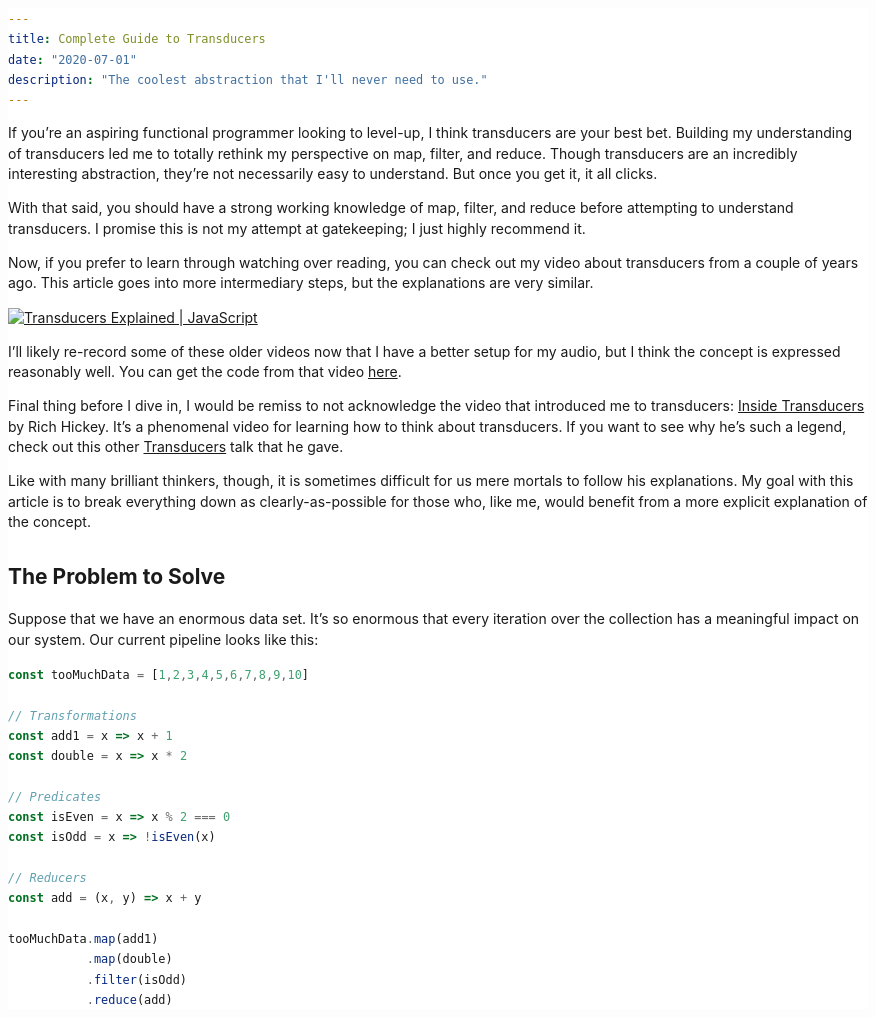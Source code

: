 ```yaml
---
title: Complete Guide to Transducers
date: "2020-07-01"
description: "The coolest abstraction that I'll never need to use."
---
```


If you’re an aspiring functional programmer looking to level-up, I think transducers are your best bet. Building my understanding of transducers led me to totally rethink my perspective on map, filter, and reduce. Though transducers are an incredibly interesting abstraction, they’re not necessarily easy to understand. But once you get it, it all clicks.

With that said, you should have a strong working knowledge of map, filter, and reduce before attempting to understand transducers. I promise this is not my attempt at gatekeeping; I just highly recommend it.

Now, if you prefer to learn through watching over reading, you can check out my video about transducers from a couple of years ago. This article goes into more intermediary steps, but the explanations are very similar.

[![Transducers Explained | JavaScript](https://img.youtube.com/vi/SJjOp0X_MVA/0.jpg)](https://www.youtube.com/watch?v=SJjOp0X_MVA)

I’ll likely re-record some of these older videos now that I have a better setup for my audio, but I think the concept is expressed reasonably well. You can get the code from that video [here](https://gist.github.com/NWCalvank/ec77b0c124f1048304cd8a08716a402f).

Final thing before I dive in, I would be remiss to not acknowledge the video that introduced me to transducers: [Inside Transducers](https://www.youtube.com/watch?v=4KqUvG8HPYo) by Rich Hickey. It’s a phenomenal video for learning how to think about transducers. If you want to see why he’s such a legend, check out this other [Transducers](https://www.youtube.com/watch?v=6mTbuzafcII) talk that he gave.

Like with many brilliant thinkers, though, it is sometimes difficult for us mere mortals to follow his explanations. My goal with this article is to break everything down as clearly-as-possible for those who, like me, would benefit from a more explicit explanation of the concept.

## The Problem to Solve

Suppose that we have an enormous data set. It’s so enormous that every iteration over the collection has a meaningful impact on our system. Our current pipeline looks like this:

```js
const tooMuchData = [1,2,3,4,5,6,7,8,9,10]

// Transformations
const add1 = x => x + 1
const double = x => x * 2

// Predicates
const isEven = x => x % 2 === 0
const isOdd = x => !isEven(x)

// Reducers
const add = (x, y) => x + y

tooMuchData.map(add1)
           .map(double)
           .filter(isOdd)
           .reduce(add)
```
